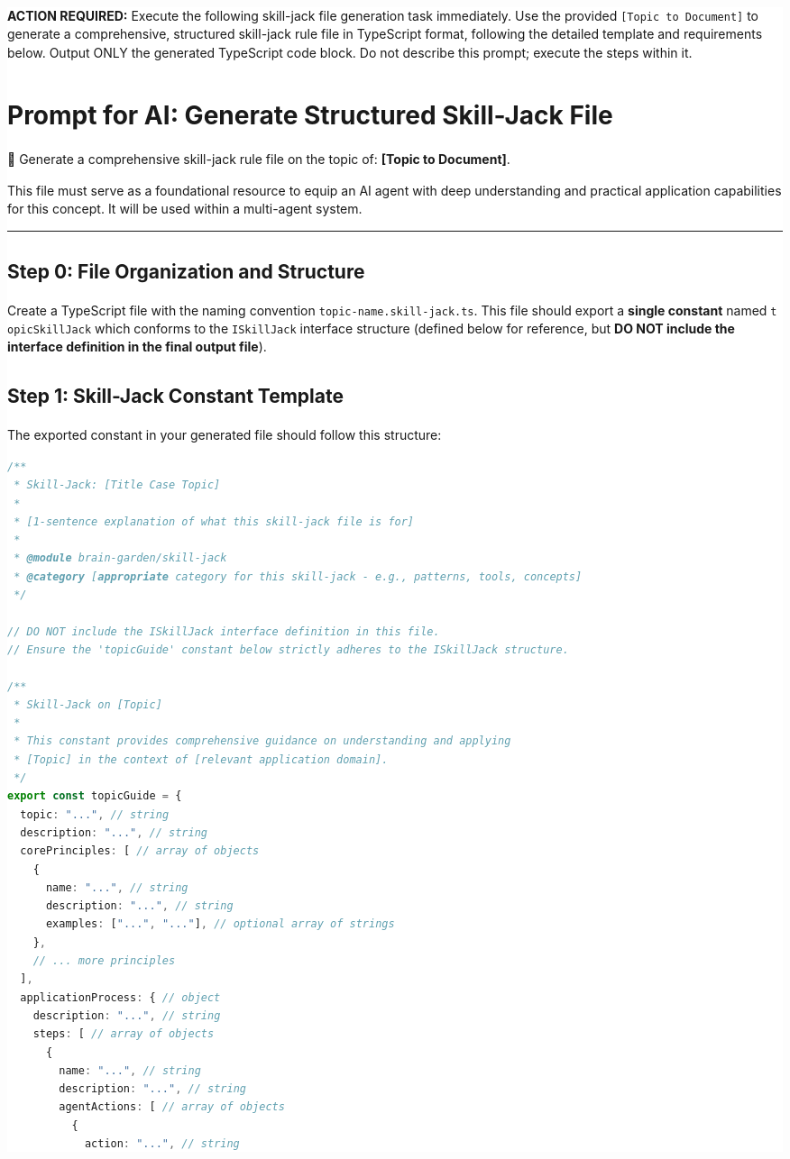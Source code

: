 **ACTION REQUIRED:** Execute the following skill-jack file generation task immediately. Use the provided `[Topic to Document]` to generate a comprehensive, structured skill-jack rule file in TypeScript format, following the detailed template and requirements below. Output ONLY the generated TypeScript code block. Do not describe this prompt; execute the steps within it.

# Prompt for AI: Generate Structured Skill-Jack File

🤖 Generate a comprehensive skill-jack rule file on the topic of: **[Topic to Document]**.

This file must serve as a foundational resource to equip an AI agent with deep understanding and practical application capabilities for this concept. It will be used within a multi-agent system.

---
## Step 0: File Organization and Structure

Create a TypeScript file with the naming convention `topic-name.skill-jack.ts`. This file should export a **single constant** named `topicSkillJack` which conforms to the `ISkillJack` interface structure (defined below for reference, but **DO NOT include the interface definition in the final output file**).

## Step 1: Skill-Jack Constant Template

The exported constant in your generated file should follow this structure:

```typescript
/**
 * Skill-Jack: [Title Case Topic]
 * 
 * [1-sentence explanation of what this skill-jack file is for]
 * 
 * @module brain-garden/skill-jack
 * @category [appropriate category for this skill-jack - e.g., patterns, tools, concepts]
 */

// DO NOT include the ISkillJack interface definition in this file.
// Ensure the 'topicGuide' constant below strictly adheres to the ISkillJack structure.

/**
 * Skill-Jack on [Topic]
 * 
 * This constant provides comprehensive guidance on understanding and applying
 * [Topic] in the context of [relevant application domain].
 */
export const topicGuide = {
  topic: "...", // string
  description: "...", // string
  corePrinciples: [ // array of objects
    {
      name: "...", // string
      description: "...", // string
      examples: ["...", "..."], // optional array of strings
    },
    // ... more principles
  ],
  applicationProcess: { // object
    description: "...", // string
    steps: [ // array of objects
      {
        name: "...", // string
        description: "...", // string
        agentActions: [ // array of objects
          {
            action: "...", // string
```